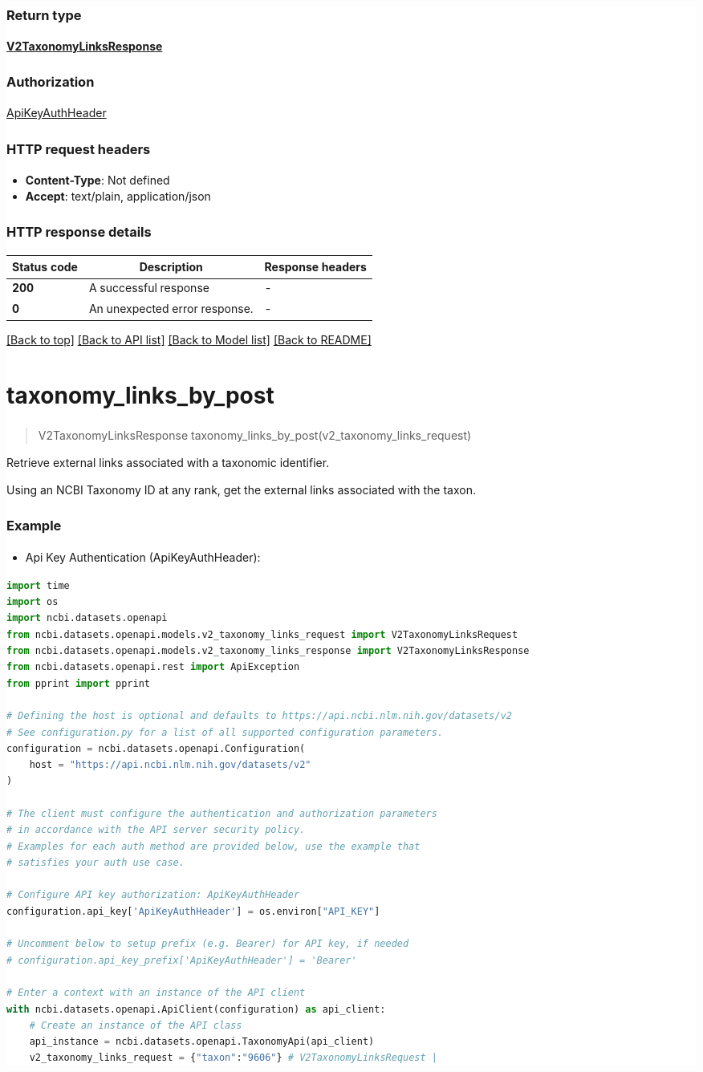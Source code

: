 ### Return type

[**V2TaxonomyLinksResponse**](V2TaxonomyLinksResponse.md)

### Authorization

[ApiKeyAuthHeader](../README.md#ApiKeyAuthHeader)

### HTTP request headers

 - **Content-Type**: Not defined
 - **Accept**: text/plain, application/json

### HTTP response details

| Status code | Description | Response headers |
|-------------|-------------|------------------|
**200** | A successful response |  -  |
**0** | An unexpected error response. |  -  |

[[Back to top]](#) [[Back to API list]](../README.md#documentation-for-api-endpoints) [[Back to Model list]](../README.md#documentation-for-models) [[Back to README]](../README.md)

# **taxonomy_links_by_post**
> V2TaxonomyLinksResponse taxonomy_links_by_post(v2_taxonomy_links_request)

Retrieve external links associated with a taxonomic identifier.

Using an NCBI Taxonomy ID at any rank, get the external links associated with the taxon.

### Example

* Api Key Authentication (ApiKeyAuthHeader):

```python
import time
import os
import ncbi.datasets.openapi
from ncbi.datasets.openapi.models.v2_taxonomy_links_request import V2TaxonomyLinksRequest
from ncbi.datasets.openapi.models.v2_taxonomy_links_response import V2TaxonomyLinksResponse
from ncbi.datasets.openapi.rest import ApiException
from pprint import pprint

# Defining the host is optional and defaults to https://api.ncbi.nlm.nih.gov/datasets/v2
# See configuration.py for a list of all supported configuration parameters.
configuration = ncbi.datasets.openapi.Configuration(
    host = "https://api.ncbi.nlm.nih.gov/datasets/v2"
)

# The client must configure the authentication and authorization parameters
# in accordance with the API server security policy.
# Examples for each auth method are provided below, use the example that
# satisfies your auth use case.

# Configure API key authorization: ApiKeyAuthHeader
configuration.api_key['ApiKeyAuthHeader'] = os.environ["API_KEY"]

# Uncomment below to setup prefix (e.g. Bearer) for API key, if needed
# configuration.api_key_prefix['ApiKeyAuthHeader'] = 'Bearer'

# Enter a context with an instance of the API client
with ncbi.datasets.openapi.ApiClient(configuration) as api_client:
    # Create an instance of the API class
    api_instance = ncbi.datasets.openapi.TaxonomyApi(api_client)
    v2_taxonomy_links_request = {"taxon":"9606"} # V2TaxonomyLinksRequest | 
```